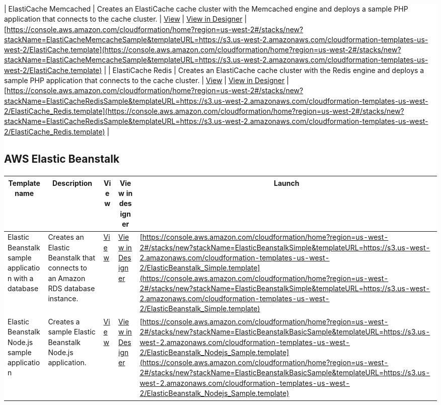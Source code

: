 | ElastiCache Memcached | Creates an ElastiCache cache cluster with the Memcached engine and deploys a sample PHP application that connects to the cache cluster\. | [View](https://s3.us-west-2.amazonaws.com/cloudformation-templates-us-west-2/ElastiCache.template)       | [View in Designer](https://console.aws.amazon.com/cloudformation/designer/home?region=us-west-2&templateURL=https://s3.us-west-2.amazonaws.com/cloudformation-templates-us-west-2/ElastiCache.template)       | [https://console.aws.amazon.com/cloudformation/home?region=us-west-2#/stacks/new?stackName=ElastiCacheMemcacheSample&templateURL=https://s3.us-west-2.amazonaws.com/cloudformation-templates-us-west-2/ElastiCache.template](https://console.aws.amazon.com/cloudformation/home?region=us-west-2#/stacks/new?stackName=ElastiCacheMemcacheSample&templateURL=https://s3.us-west-2.amazonaws.com/cloudformation-templates-us-west-2/ElastiCache.template)       |
| ElastiCache Redis     | Creates an ElastiCache cache cluster with the Redis engine and deploys a sample PHP application that connects to the cache cluster\.     | [View](https://s3.us-west-2.amazonaws.com/cloudformation-templates-us-west-2/ElastiCache_Redis.template) | [View in Designer](https://console.aws.amazon.com/cloudformation/designer/home?region=us-west-2&templateURL=https://s3.us-west-2.amazonaws.com/cloudformation-templates-us-west-2/ElastiCache_Redis.template) | [https://console.aws.amazon.com/cloudformation/home?region=us-west-2#/stacks/new?stackName=ElastiCacheRedisSample&templateURL=https://s3.us-west-2.amazonaws.com/cloudformation-templates-us-west-2/ElastiCache_Redis.template](https://console.aws.amazon.com/cloudformation/home?region=us-west-2#/stacks/new?stackName=ElastiCacheRedisSample&templateURL=https://s3.us-west-2.amazonaws.com/cloudformation-templates-us-west-2/ElastiCache_Redis.template) |

## AWS Elastic Beanstalk<a name="w4ab1c35c58c13c21"></a>

| Template name                                                   | Description                                                                     | View                                                                                                                  | View in designer                                                                                                                                                                                                           | Launch                                                                                                                                                                                                                                                                                                                                                                                                                                                                                             |
| --------------------------------------------------------------- | ------------------------------------------------------------------------------- | --------------------------------------------------------------------------------------------------------------------- | -------------------------------------------------------------------------------------------------------------------------------------------------------------------------------------------------------------------------- | -------------------------------------------------------------------------------------------------------------------------------------------------------------------------------------------------------------------------------------------------------------------------------------------------------------------------------------------------------------------------------------------------------------------------------------------------------------------------------------------------- |
| Elastic Beanstalk sample application with a database            | Creates an Elastic Beanstalk that connects to an Amazon RDS database instance\. | [View](https://s3.us-west-2.amazonaws.com/cloudformation-templates-us-west-2/ElasticBeanstalk_Simple.template)        | [View in Designer](https://console.aws.amazon.com/cloudformation/designer/home?region=us-west-2&templateURL=https://s3.us-west-2.amazonaws.com/cloudformation-templates-us-west-2/ElasticBeanstalk_Simple.template)        | [https://console.aws.amazon.com/cloudformation/home?region=us-west-2#/stacks/new?stackName=ElasticBeanstalkSimple&templateURL=https://s3.us-west-2.amazonaws.com/cloudformation-templates-us-west-2/ElasticBeanstalk_Simple.template](https://console.aws.amazon.com/cloudformation/home?region=us-west-2#/stacks/new?stackName=ElasticBeanstalkSimple&templateURL=https://s3.us-west-2.amazonaws.com/cloudformation-templates-us-west-2/ElasticBeanstalk_Simple.template)                         |
| Elastic Beanstalk Node\.js sample application                   | Creates a sample Elastic Beanstalk Node\.js application\.                       | [View](https://s3.us-west-2.amazonaws.com/cloudformation-templates-us-west-2/ElasticBeanstalk_Nodejs_Sample.template) | [View in Designer](https://console.aws.amazon.com/cloudformation/designer/home?region=us-west-2&templateURL=https://s3.us-west-2.amazonaws.com/cloudformation-templates-us-west-2/ElasticBeanstalk_Nodejs_Sample.template) | [https://console.aws.amazon.com/cloudformation/home?region=us-west-2#/stacks/new?stackName=ElasticBeanstalkBasicSample&templateURL=https://s3.us-west-2.amazonaws.com/cloudformation-templates-us-west-2/ElasticBeanstalk_Nodejs_Sample.template](https://console.aws.amazon.com/cloudformation/home?region=us-west-2#/stacks/new?stackName=ElasticBeanstalkBasicSample&templateURL=https://s3.us-west-2.amazonaws.com/cloudformation-templates-us-west-2/ElasticBeanstalk_Nodejs_Sample.template) |